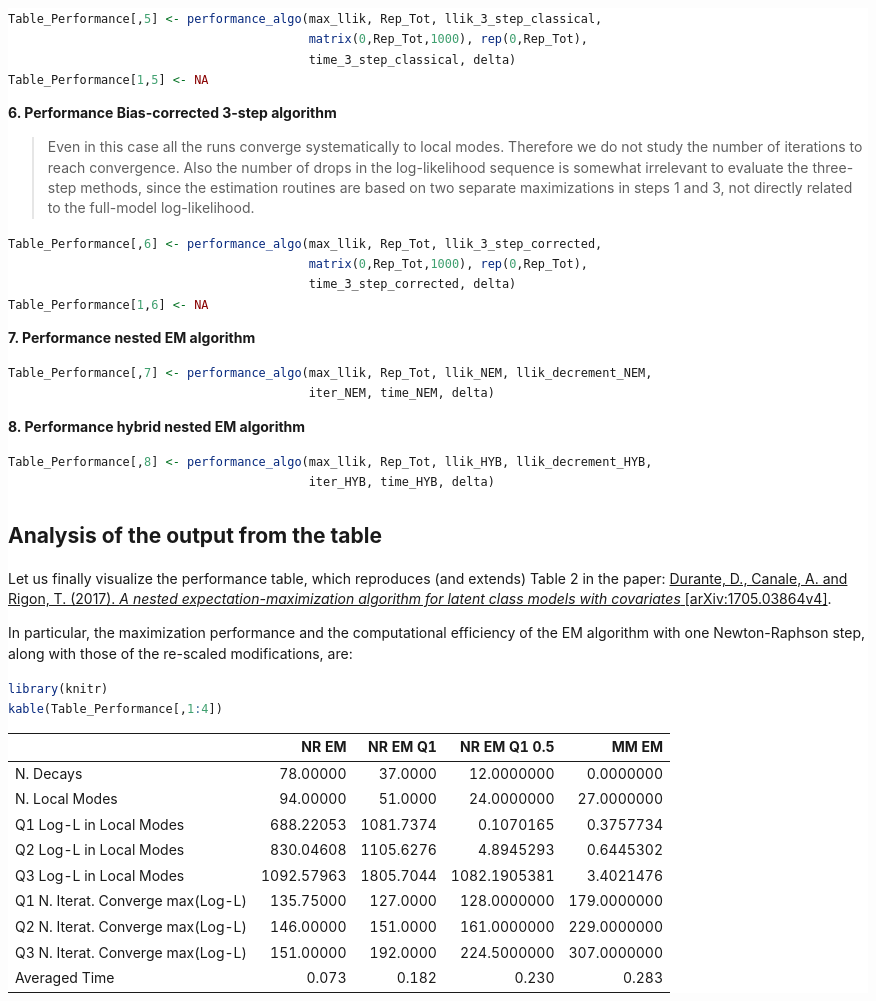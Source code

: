 ``` r
Table_Performance[,5] <- performance_algo(max_llik, Rep_Tot, llik_3_step_classical, 
                                          matrix(0,Rep_Tot,1000), rep(0,Rep_Tot), 
                                          time_3_step_classical, delta)
Table_Performance[1,5] <- NA
```

**6. Performance Bias-corrected 3-step algorithm** 
> Even in this case all the runs converge systematically to local modes. Therefore we do not study the number of iterations to reach convergence. Also the number of drops in the log-likelihood sequence is somewhat irrelevant to evaluate the three-step methods, since the estimation routines are based on two separate maximizations in steps 1 and 3, not directly related to the full-model log-likelihood.

``` r
Table_Performance[,6] <- performance_algo(max_llik, Rep_Tot, llik_3_step_corrected, 
                                          matrix(0,Rep_Tot,1000), rep(0,Rep_Tot), 
                                          time_3_step_corrected, delta)
Table_Performance[1,6] <- NA
```

**7. Performance nested EM algorithm**

``` r
Table_Performance[,7] <- performance_algo(max_llik, Rep_Tot, llik_NEM, llik_decrement_NEM, 
                                          iter_NEM, time_NEM, delta)
```

**8. Performance hybrid nested EM algorithm**

``` r
Table_Performance[,8] <- performance_algo(max_llik, Rep_Tot, llik_HYB, llik_decrement_HYB, 
                                          iter_HYB, time_HYB, delta)
```

Analysis of the output from the table
-------------------------------------

Let us finally visualize the performance table, which reproduces (and extends) Table 2 in the paper: [Durante, D., Canale, A. and Rigon, T. (2017). *A nested expectation-maximization algorithm for latent class models with covariates* \[arXiv:1705.03864v4\]](https://arxiv.org/abs/1705.03864v4).

In particular, the maximization performance and the computational efficiency of the EM algorithm with one Newton-Raphson step, along with those of the re-scaled modifications, are:

``` r
library(knitr)
kable(Table_Performance[,1:4])
```

|                                  |      NR EM|  NR EM Q1| NR EM Q1 0.5|       MM EM|
|:---------------------------------|----------:|---------:|------------:|-----------:|
|N. Decays                         |   78.00000|   37.0000|   12.0000000|   0.0000000|
|N. Local Modes                    |   94.00000|   51.0000|   24.0000000|  27.0000000|
|Q1 Log-L in Local Modes           |  688.22053| 1081.7374|    0.1070165|   0.3757734|
|Q2 Log-L in Local Modes           |  830.04608| 1105.6276|    4.8945293|   0.6445302|
|Q3 Log-L in Local Modes           | 1092.57963| 1805.7044| 1082.1905381|   3.4021476|
|Q1 N. Iterat. Converge max(Log-L) |  135.75000|  127.0000|  128.0000000| 179.0000000|
|Q2 N. Iterat. Converge max(Log-L) |  146.00000|  151.0000|  161.0000000| 229.0000000|
|Q3 N. Iterat. Converge max(Log-L) |  151.00000|  192.0000|  224.5000000| 307.0000000|
|Averaged Time                     |      0.073|     0.182|        0.230|       0.283|
